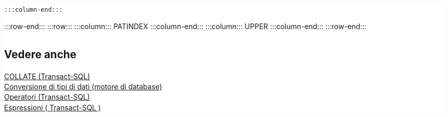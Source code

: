     :::column-end:::
:::row-end:::
:::row:::
    :::column:::
        PATINDEX
    :::column-end:::
    :::column:::
        UPPER
    :::column-end:::
:::row-end:::
  
## <a name="see-also"></a>Vedere anche  
 [COLLATE &#40;Transact-SQL&#41;](~/t-sql/statements/collations.md)   
 [Conversione di tipi di dati &#40;motore di database&#41;](../../t-sql/data-types/data-type-conversion-database-engine.md)   
 [Operatori &#40;Transact-SQL&#41;](../../t-sql/language-elements/operators-transact-sql.md)   
 [Espressioni &#40; Transact-SQL &#41;](../../t-sql/language-elements/expressions-transact-sql.md)  
  
  
